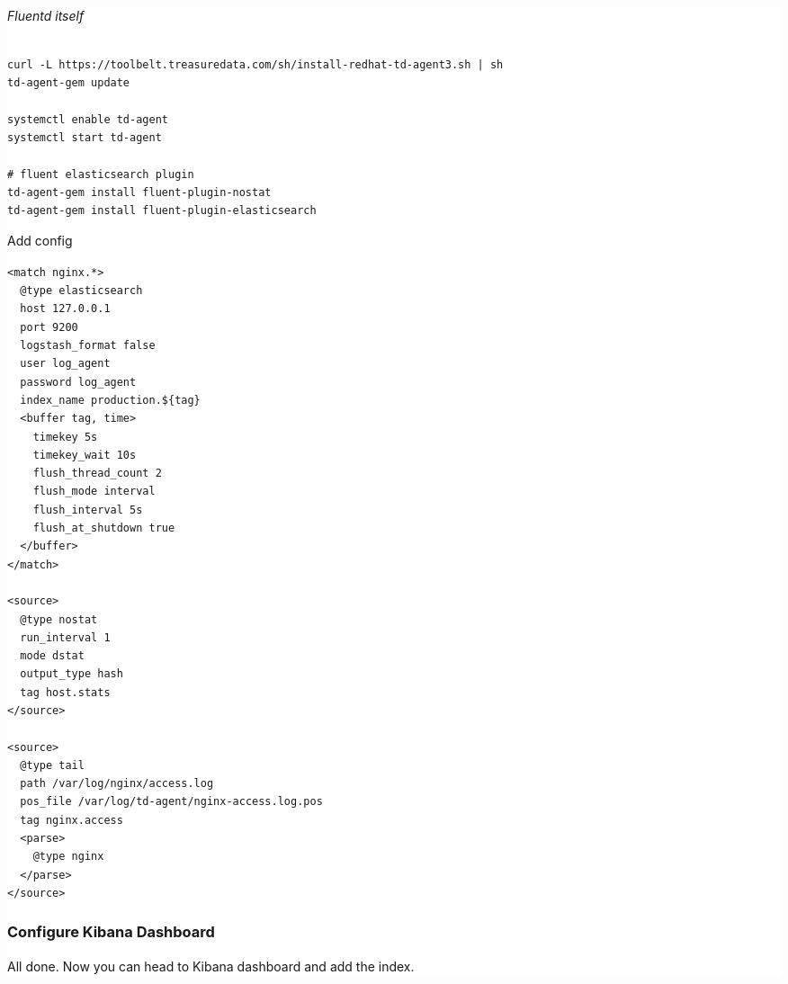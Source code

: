 ###### Fluentd itself

```
curl -L https://toolbelt.treasuredata.com/sh/install-redhat-td-agent3.sh | sh
td-agent-gem update

systemctl enable td-agent
systemctl start td-agent

# fluent elasticsearch plugin
td-agent-gem install fluent-plugin-nostat
td-agent-gem install fluent-plugin-elasticsearch
```

Add config

```
<match nginx.*>
  @type elasticsearch
  host 127.0.0.1
  port 9200
  logstash_format false
  user log_agent
  password log_agent
  index_name production.${tag}
  <buffer tag, time>
    timekey 5s
    timekey_wait 10s
    flush_thread_count 2
    flush_mode interval
    flush_interval 5s
    flush_at_shutdown true
  </buffer>
</match>

<source>
  @type nostat
  run_interval 1
  mode dstat
  output_type hash
  tag host.stats
</source>

<source>
  @type tail
  path /var/log/nginx/access.log
  pos_file /var/log/td-agent/nginx-access.log.pos
  tag nginx.access
  <parse>
    @type nginx
  </parse>
</source>
```


### Configure Kibana Dashboard
All done. Now you can head to Kibana dashboard and add the index.


